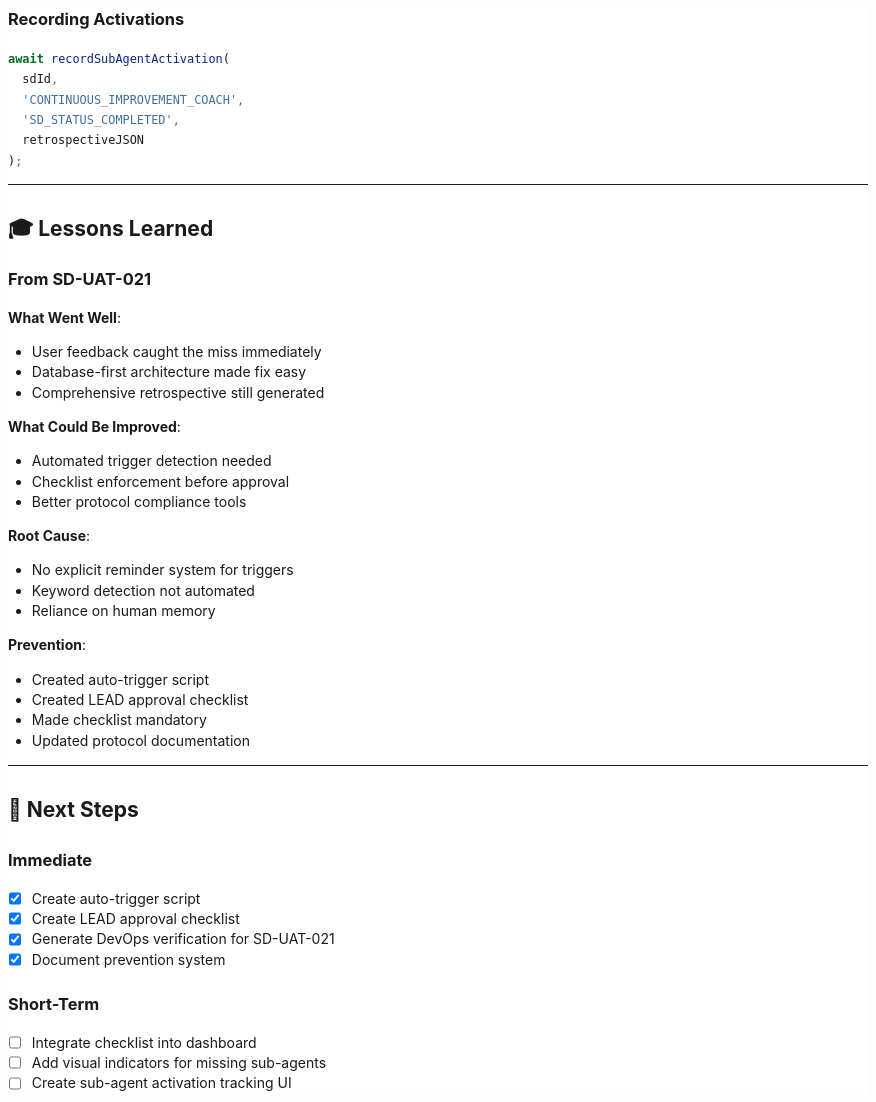 ### Recording Activations
```javascript
await recordSubAgentActivation(
  sdId,
  'CONTINUOUS_IMPROVEMENT_COACH',
  'SD_STATUS_COMPLETED',
  retrospectiveJSON
);
```

---

## 🎓 Lessons Learned

### From SD-UAT-021

**What Went Well**:
- User feedback caught the miss immediately
- Database-first architecture made fix easy
- Comprehensive retrospective still generated

**What Could Be Improved**:
- Automated trigger detection needed
- Checklist enforcement before approval
- Better protocol compliance tools

**Root Cause**:
- No explicit reminder system for triggers
- Keyword detection not automated
- Reliance on human memory

**Prevention**:
- Created auto-trigger script
- Created LEAD approval checklist
- Made checklist mandatory
- Updated protocol documentation

---

## 🚀 Next Steps

### Immediate
- [x] Create auto-trigger script
- [x] Create LEAD approval checklist
- [x] Generate DevOps verification for SD-UAT-021
- [x] Document prevention system

### Short-Term
- [ ] Integrate checklist into dashboard
- [ ] Add visual indicators for missing sub-agents
- [ ] Create sub-agent activation tracking UI
